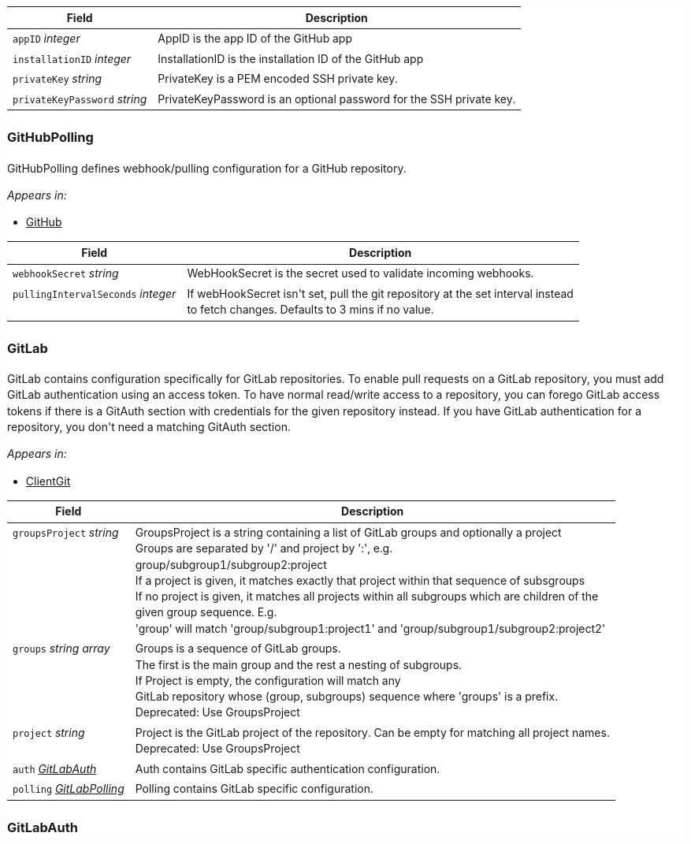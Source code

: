 | Field | Description |
| --- | --- |
| `appID` _integer_ | AppID is the app ID of the GitHub app |
| `installationID` _integer_ | InstallationID is the installation ID of the GitHub app |
| `privateKey` _string_ | PrivateKey is a PEM encoded SSH private key. |
| `privateKeyPassword` _string_ | PrivateKeyPassword is an optional password for the SSH private key. |


### GitHubPolling



GitHubPolling defines webhook/pulling configuration for a GitHub repository.

_Appears in:_
- [GitHub](#github)

| Field | Description |
| --- | --- |
| `webhookSecret` _string_ | WebHookSecret is the secret used to validate incoming webhooks. |
| `pullingIntervalSeconds` _integer_ | If webHookSecret isn't set, pull the git repository at the set interval instead<br />to fetch changes. Defaults to 3 mins if no value. |


### GitLab



GitLab contains configuration specifically for GitLab repositories.
To enable pull requests on a GitLab repository, you must add GitLab authentication
using an access token.
To have normal read/write access to a repository, you can forego GitLab access tokens
if there is a GitAuth section with credentials for the given repository instead.
If you have GitLab authentication for a repository, you don't need a matching GitAuth section.

_Appears in:_
- [ClientGit](#clientgit)

| Field | Description |
| --- | --- |
| `groupsProject` _string_ | GroupsProject is a string containing a list of GitLab groups and optionally a project<br />Groups are separated by '/' and project by ':', e.g.<br />group/subgroup1/subgroup2:project<br />If a project is given, it matches exactly that project within that sequence of subsgroups<br />If no project is given, it matches all projects within all subgroups which are children of the<br />given group sequence. E.g.<br />'group' will match 'group/subgroup1:project1' and 'group/subgroup1/subgroup2:project2' |
| `groups` _string array_ | Groups is a sequence of GitLab groups.<br />The first is the main group and the rest a nesting of subgroups.<br />If Project is empty, the configuration will match any<br />GitLab repository whose (group, subgroups) sequence where 'groups' is a prefix.<br />Deprecated: Use GroupsProject |
| `project` _string_ | Project is the GitLab project of the repository. Can be empty for matching all project names.<br />Deprecated: Use GroupsProject |
| `auth` _[GitLabAuth](#gitlabauth)_ | Auth contains GitLab specific authentication configuration. |
| `polling` _[GitLabPolling](#gitlabpolling)_ | Polling contains GitLab specific configuration. |


### GitLabAuth


